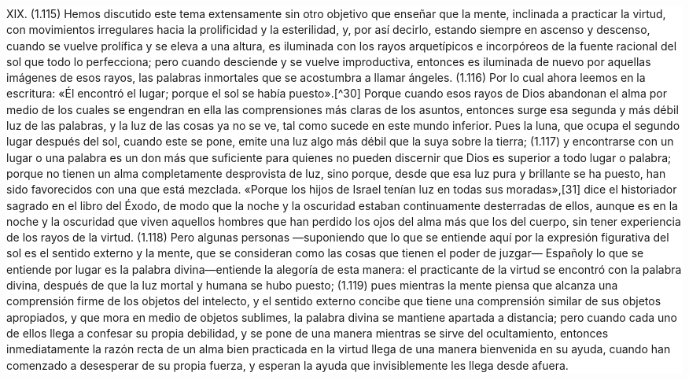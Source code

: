XIX. (1.115) Hemos discutido este tema extensamente sin otro objetivo que enseñar que la mente, inclinada a practicar la virtud, con movimientos irregulares hacia la prolificidad y la esterilidad, y, por así decirlo, estando siempre en ascenso y descenso, cuando se vuelve prolífica y se eleva a una altura, es iluminada con los rayos arquetípicos e incorpóreos de la fuente racional del sol que todo lo perfecciona; pero cuando desciende y se vuelve improductiva, entonces es iluminada de nuevo por aquellas imágenes de esos rayos, las palabras inmortales que se acostumbra a llamar ángeles. (1.116) Por lo cual ahora leemos en la escritura: «Él encontró el lugar; porque el sol se había puesto».[^30] Porque cuando esos rayos de Dios abandonan el alma por medio de los cuales se engendran en ella las comprensiones más claras de los asuntos, entonces surge esa segunda y más débil luz de las palabras, y la luz de las cosas ya no se ve, tal como sucede en este mundo inferior. Pues la luna, que ocupa el segundo lugar después del sol, cuando este se pone, emite una luz algo más débil que la suya sobre la tierra; (1.117) y encontrarse con un lugar o una palabra es un don más que suficiente para quienes no pueden discernir que Dios es superior a todo lugar o palabra; porque no tienen un alma completamente desprovista de luz, sino porque, desde que esa luz pura y brillante se ha puesto, han sido favorecidos con una que está mezclada. «Porque los hijos de Israel tenían luz en todas sus moradas»,[31] dice el historiador sagrado en el libro del Éxodo, de modo que la noche y la oscuridad estaban continuamente desterradas de ellos, aunque es en la noche y la oscuridad que viven aquellos hombres que han perdido los ojos del alma más que los del cuerpo, sin tener experiencia de los rayos de la virtud. (1.118) Pero algunas personas —suponiendo que lo que se entiende aquí por la expresión figurativa del sol es el sentido externo y la mente, que se consideran como las cosas que tienen el poder de juzgar— Españoly lo que se entiende por lugar es la palabra divina—entiende la alegoría de esta manera: el practicante de la virtud se encontró con la palabra divina, después de que la luz mortal y humana se hubo puesto; (1.119) pues mientras la mente piensa que alcanza una comprensión firme de los objetos del intelecto, y el sentido externo concibe que tiene una comprensión similar de sus objetos apropiados, y que mora en medio de objetos sublimes, la palabra divina se mantiene apartada a distancia; pero cuando cada uno de ellos llega a confesar su propia debilidad, y se pone de una manera mientras se sirve del ocultamiento, entonces inmediatamente la razón recta de un alma bien practicada en la virtud llega de una manera bienvenida en su ayuda, cuando han comenzado a desesperar de su propia fuerza, y esperan la ayuda que invisiblemente les llega desde afuera.
